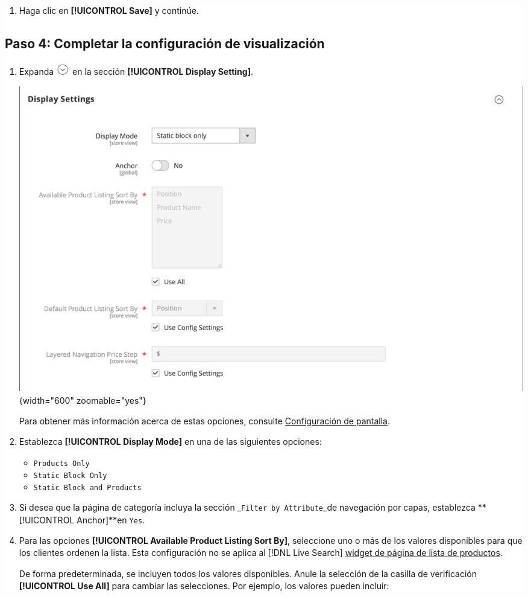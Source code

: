 1. Haga clic en **[!UICONTROL Save]** y continúe.

## Paso 4: Completar la configuración de visualización

1. Expanda ![Selector de expansión](../assets/icon-display-expand.png) en la sección **[!UICONTROL Display Setting]**.

   ![Configuración de pantalla](./assets/category-display-settings.png){width="600" zoomable="yes"}

   Para obtener más información acerca de estas opciones, consulte [Configuración de pantalla](categories-display-settings.md).

1. Establezca **[!UICONTROL Display Mode]** en una de las siguientes opciones:

   - `Products Only`
   - `Static Block Only`
   - `Static Block and Products`

1. Si desea que la página de categoría incluya la sección _`Filter by Attribute`_de navegación por capas, establezca **[!UICONTROL Anchor]**en `Yes`.

1. Para las opciones **[!UICONTROL Available Product Listing Sort By]**, seleccione uno o más de los valores disponibles para que los clientes ordenen la lista. Esta configuración no se aplica al [!DNL Live Search] [widget de página de lista de productos](https://experienceleague.adobe.com/en/docs/commerce-merchant-services/live-search/live-search-storefront/plp-styling).

   De forma predeterminada, se incluyen todos los valores disponibles. Anule la selección de la casilla de verificación **[!UICONTROL Use All]** para cambiar las selecciones. Por ejemplo, los valores pueden incluir:
